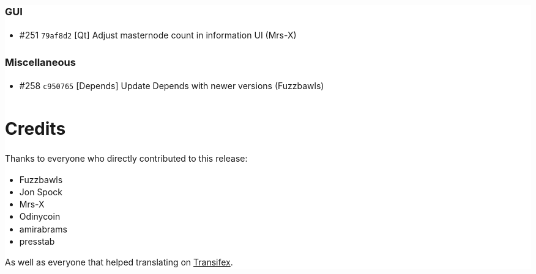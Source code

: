 ### GUI
- #251 `79af8d2` [Qt] Adjust masternode count in information UI (Mrs-X)

### Miscellaneous
- #258 `c950765` [Depends] Update Depends with newer versions (Fuzzbawls)

Credits
=======

Thanks to everyone who directly contributed to this release:
- Fuzzbawls
- Jon Spock
- Mrs-X
- Odinycoin
- amirabrams
- presstab

As well as everyone that helped translating on [Transifex](https://www.transifex.com/projects/p/odinycoin-project-translations/).

